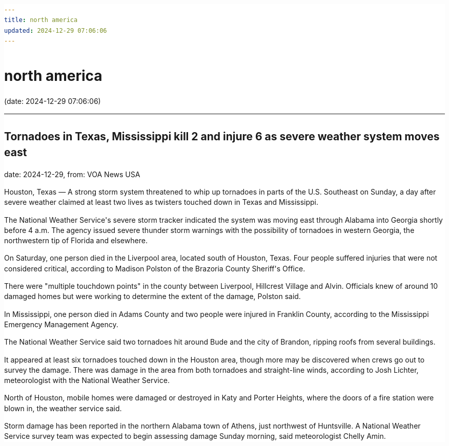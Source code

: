 ```yaml
---
title: north america
updated: 2024-12-29 07:06:06
---
```


# north america

(date: 2024-12-29 07:06:06)

---

## Tornadoes in Texas, Mississippi kill 2 and injure 6 as severe weather system moves east

date: 2024-12-29, from: VOA News USA

Houston, Texas — A strong storm system threatened to whip up tornadoes in parts of the U.S. Southeast on Sunday, a day after severe weather claimed at least two lives as twisters touched down in Texas and Mississippi. 


The National Weather Service's severe storm tracker indicated the system was moving east through Alabama into Georgia shortly before 4 a.m. The agency issued severe thunder storm warnings with the possibility of tornadoes in western Georgia, the northwestern tip of Florida and elsewhere. 


On Saturday, one person died in the Liverpool area, located south of Houston, Texas. Four people suffered injuries that were not considered critical, according to Madison Polston of the Brazoria County Sheriff's Office. 


There were "multiple touchdown points" in the county between Liverpool, Hillcrest Village and Alvin. Officials knew of around 10 damaged homes but were working to determine the extent of the damage, Polston said. 


In Mississippi, one person died in Adams County and two people were injured in Franklin County, according to the Mississippi Emergency Management Agency. 


The National Weather Service said two tornadoes hit around Bude and the city of Brandon, ripping roofs from several buildings. 


It appeared at least six tornadoes touched down in the Houston area, though more may be discovered when crews go out to survey the damage. There was damage in the area from both tornadoes and straight-line winds, according to Josh Lichter, meteorologist with the National Weather Service. 


North of Houston, mobile homes were damaged or destroyed in Katy and Porter Heights, where the doors of a fire station were blown in, the weather service said. 


Storm damage has been reported in the northern Alabama town of Athens, just northwest of Huntsville. A National Weather Service survey team was expected to begin assessing damage Sunday morning, said meteorologist Chelly Amin. 
